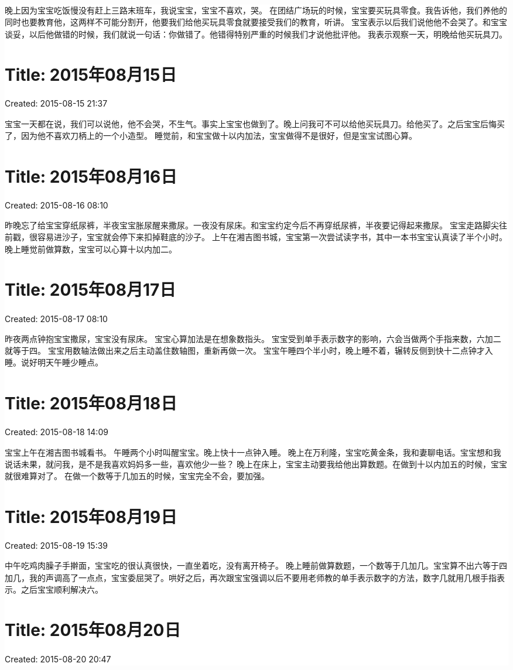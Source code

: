 
晚上因为宝宝吃饭慢没有赶上三路末班车，我说宝宝，宝宝不喜欢，哭。
在团结广场玩的时候，宝宝要买玩具零食。我告诉他，我们养他的同时也要教育他，这两样不可能分割开，他要我们给他买玩具零食就要接受我们的教育，听讲。
宝宝表示以后我们说他他不会哭了。和宝宝谈妥，以后他做错的时候，我们就说一句话：你做错了。他错得特别严重的时候我们才说他批评他。
我表示观察一天，明晚给他买玩具刀。

# Title: 2015年08月15日
Created: 2015-08-15 21:37


宝宝一天都在说，我们可以说他，他不会哭，不生气。事实上宝宝也做到了。晚上问我可不可以给他买玩具刀。给他买了。之后宝宝后悔买了，因为他不喜欢刀柄上的一个小造型。
睡觉前，和宝宝做十以内加法，宝宝做得不是很好，但是宝宝试图心算。

# Title: 2015年08月16日
Created: 2015-08-16 08:10


昨晚忘了给宝宝穿纸尿裤，半夜宝宝胀尿醒来撒尿。一夜没有尿床。和宝宝约定今后不再穿纸尿裤，半夜要记得起来撒尿。
宝宝走路脚尖往前戳，很容易进沙子，宝宝就会停下来扣掉鞋底的沙子。
上午在湘吉图书城，宝宝第一次尝试读字书，其中一本书宝宝认真读了半个小时。
晚上睡觉前做算数，宝宝可以心算十以内加二。

# Title: 2015年08月17日
Created: 2015-08-17 08:10


昨夜两点钟抱宝宝撒尿，宝宝没有尿床。
宝宝心算加法是在想象数指头。
宝宝受到单手表示数字的影响，六会当做两个手指来数，六加二就等于四。
宝宝用数轴法做出来之后主动盖住数轴图，重新再做一次。
宝宝午睡四个半小时，晚上睡不着，辗转反侧到快十二点钟才入睡。说好明天午睡少睡点。

# Title: 2015年08月18日
Created: 2015-08-18 14:09


宝宝上午在湘吉图书城看书。
午睡两个小时叫醒宝宝。晚上快十一点钟入睡。
晚上在万利隆，宝宝吃黄金条，我和妻聊电话。宝宝想和我说话未果，就问我，是不是我喜欢妈妈多一些，喜欢他少一些？
晚上在床上，宝宝主动要我给他出算数题。在做到十以内加五的时候，宝宝就很难算对了。
在做一个数等于几加五的时候，宝宝完全不会，要加强。

# Title: 2015年08月19日
Created: 2015-08-19 15:39


中午吃鸡肉臊子手擀面，宝宝吃的很认真很快，一直坐着吃，没有离开椅子。
晚上睡前做算数题，一个数等于几加几。宝宝算不出六等于四加几，我的声调高了一点点，宝宝委屈哭了。哄好之后，再次跟宝宝强调以后不要用老师教的单手表示数字的方法，数字几就用几根手指表示。之后宝宝顺利解决六。

# Title: 2015年08月20日
Created: 2015-08-20 20:47
